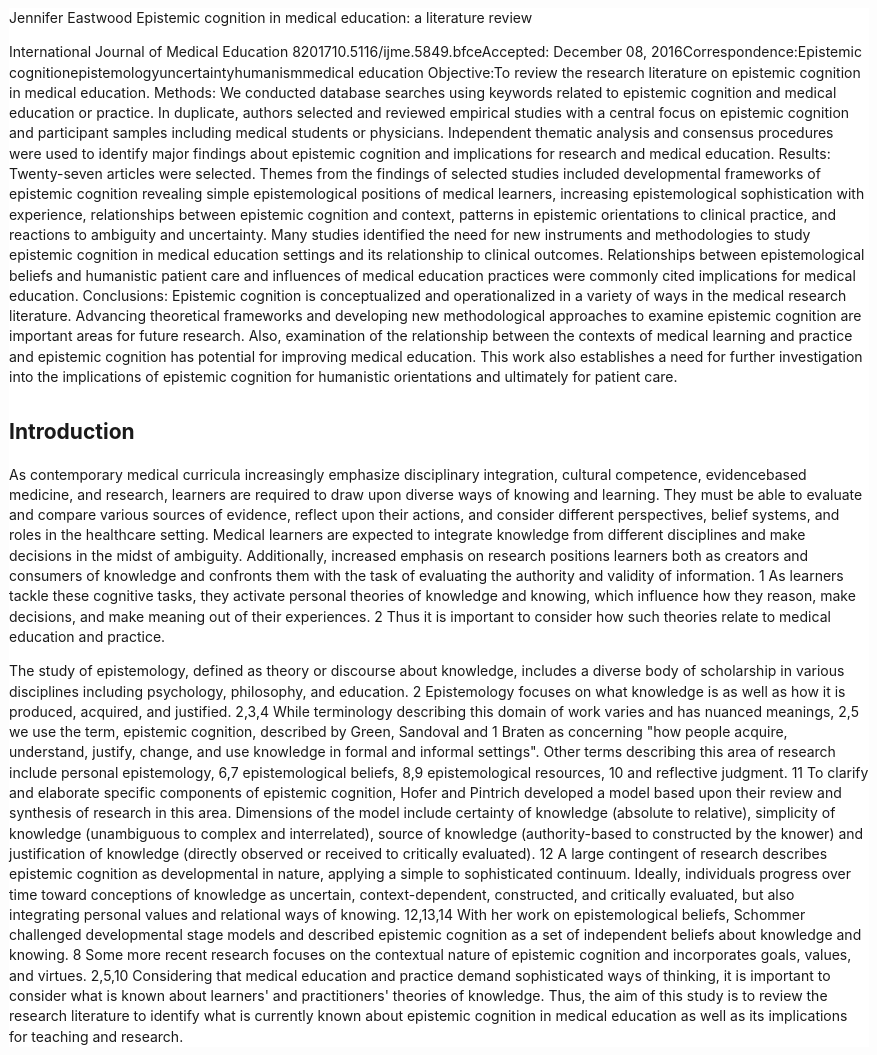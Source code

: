 Jennifer Eastwood 
Epistemic cognition in medical education: a literature review

International Journal of Medical Education
8201710.5116/ijme.5849.bfceAccepted: December 08, 2016Correspondence:Epistemic cognitionepistemologyuncertaintyhumanismmedical education
Objective:To review the research literature on epistemic cognition in medical education. Methods: We conducted database searches using keywords related to epistemic cognition and medical education or practice. In duplicate, authors selected and reviewed empirical studies with a central focus on epistemic cognition and participant samples including medical students or physicians. Independent thematic analysis and consensus procedures were used to identify major findings about epistemic cognition and implications for research and medical education. Results: Twenty-seven articles were selected. Themes from the findings of selected studies included developmental frameworks of epistemic cognition revealing simple epistemological positions of medical learners, increasing epistemological sophistication with experience, relationships between epistemic cognition and context, patterns in epistemic orientations to clinical practice, and reactions to ambiguity and uncertainty. Many studies identified the need for new instruments and methodologies to study epistemic cognition in medical education settings and its relationship to clinical outcomes. Relationships between epistemological beliefs and humanistic patient care and influences of medical education practices were commonly cited implications for medical education. Conclusions: Epistemic cognition is conceptualized and operationalized in a variety of ways in the medical research literature. Advancing theoretical frameworks and developing new methodological approaches to examine epistemic cognition are important areas for future research. Also, examination of the relationship between the contexts of medical learning and practice and epistemic cognition has potential for improving medical education. This work also establishes a need for further investigation into the implications of epistemic cognition for humanistic orientations and ultimately for patient care.

## Introduction

As contemporary medical curricula increasingly emphasize disciplinary integration, cultural competence, evidencebased medicine, and research, learners are required to draw upon diverse ways of knowing and learning. They must be able to evaluate and compare various sources of evidence, reflect upon their actions, and consider different perspectives, belief systems, and roles in the healthcare setting. Medical learners are expected to integrate knowledge from different disciplines and make decisions in the midst of ambiguity. Additionally, increased emphasis on research positions learners both as creators and consumers of knowledge and confronts them with the task of evaluating the authority and validity of information. 1 As learners tackle these cognitive tasks, they activate personal theories of knowledge and knowing, which influence how they reason, make decisions, and make meaning out of their experiences. 2 Thus it is important to consider how such theories relate to medical education and practice.

The study of epistemology, defined as theory or discourse about knowledge, includes a diverse body of scholarship in various disciplines including psychology, philosophy, and education. 2 Epistemology focuses on what knowledge is as well as how it is produced, acquired, and justified. 2,3,4 While terminology describing this domain of work varies and has nuanced meanings, 2,5 we use the term, epistemic cognition, described by Green, Sandoval and 1 Braten as concerning "how people acquire, understand, justify, change, and use knowledge in formal and informal settings". Other terms describing this area of research include personal epistemology, 6,7 epistemological beliefs, 8,9 epistemological resources, 10 and reflective judgment. 11 To clarify and elaborate specific components of epistemic cognition, Hofer and Pintrich developed a model based upon their review and synthesis of research in this area. Dimensions of the model include certainty of knowledge (absolute to relative), simplicity of knowledge (unambiguous to complex and interrelated), source of knowledge (authority-based to constructed by the knower) and justification of knowledge (directly observed or received to critically evaluated). 12 A large contingent of research describes epistemic cognition as developmental in nature, applying a simple to sophisticated continuum. Ideally, individuals progress over time toward conceptions of knowledge as uncertain, context-dependent, constructed, and critically evaluated, but also integrating personal values and relational ways of knowing. 12,13,14 With her work on epistemological beliefs, Schommer challenged developmental stage models and described epistemic cognition as a set of independent beliefs about knowledge and knowing. 8 Some more recent research focuses on the contextual nature of epistemic cognition and incorporates goals, values, and virtues. 2,5,10 Considering that medical education and practice demand sophisticated ways of thinking, it is important to consider what is known about learners' and practitioners' theories of knowledge. Thus, the aim of this study is to review the research literature to identify what is currently known about epistemic cognition in medical education as well as its implications for teaching and research.
